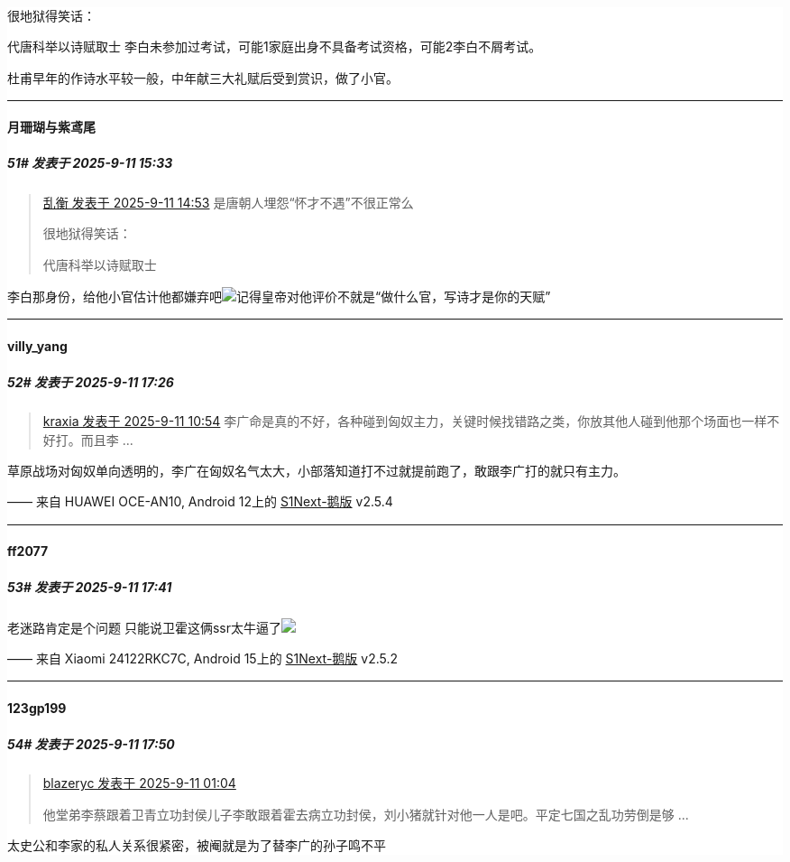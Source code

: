很地狱得笑话：

代唐科举以诗赋取士</blockquote>
李白未参加过考试，可能1家庭出身不具备考试资格，可能2李白不屑考试。

杜甫早年的作诗水平较一般，中年献三大礼赋后受到赏识，做了小官。

*****

####  月珊瑚与紫鸢尾  
##### 51#       发表于 2025-9-11 15:33

<blockquote><a href="httphttps://stage1st.com/2b/forum.php?mod=redirect&amp;goto=findpost&amp;pid=68407325&amp;ptid=2261687" target="_blank">乱衡 发表于 2025-9-11 14:53</a>
是唐朝人埋怨“怀才不遇”不很正常么

很地狱得笑话：

代唐科举以诗赋取士</blockquote>
李白那身份，给他小官估计他都嫌弃吧<img src="https://static.stage1st.com/image/smiley/face2017/068.png" referrerpolicy="no-referrer">记得皇帝对他评价不就是“做什么官，写诗才是你的天赋”


*****

####  villy_yang  
##### 52#       发表于 2025-9-11 17:26

<blockquote><a href="httphttps://stage1st.com/2b/forum.php?mod=redirect&amp;goto=findpost&amp;pid=68406054&amp;ptid=2261687" target="_blank">kraxia 发表于 2025-9-11 10:54</a>
李广命是真的不好，各种碰到匈奴主力，关键时候找错路之类，你放其他人碰到他那个场面也一样不好打。而且李 ...</blockquote>
草原战场对匈奴单向透明的，李广在匈奴名气太大，小部落知道打不过就提前跑了，敢跟李广打的就只有主力。

—— 来自 HUAWEI OCE-AN10, Android 12上的 [S1Next-鹅版](https://github.com/ykrank/S1-Next/releases) v2.5.4


*****

####  ff2077  
##### 53#       发表于 2025-9-11 17:41

老迷路肯定是个问题 只能说卫霍这俩ssr太牛逼了<img src="https://static.stage1st.com/image/smiley/face2017/067.png" referrerpolicy="no-referrer">

—— 来自 Xiaomi 24122RKC7C, Android 15上的 [S1Next-鹅版](https://github.com/ykrank/S1-Next/releases) v2.5.2


*****

####  123gp199  
##### 54#       发表于 2025-9-11 17:50

<blockquote><a href="httphttps://stage1st.com/2b/forum.php?mod=redirect&amp;goto=findpost&amp;pid=68404704&amp;ptid=2261687" target="_blank">blazeryc 发表于 2025-9-11 01:04</a>

他堂弟李蔡跟着卫青立功封侯儿子李敢跟着霍去病立功封侯，刘小猪就针对他一人是吧。平定七国之乱功劳倒是够 ...</blockquote>
太史公和李家的私人关系很紧密，被阉就是为了替李广的孙子鸣不平
